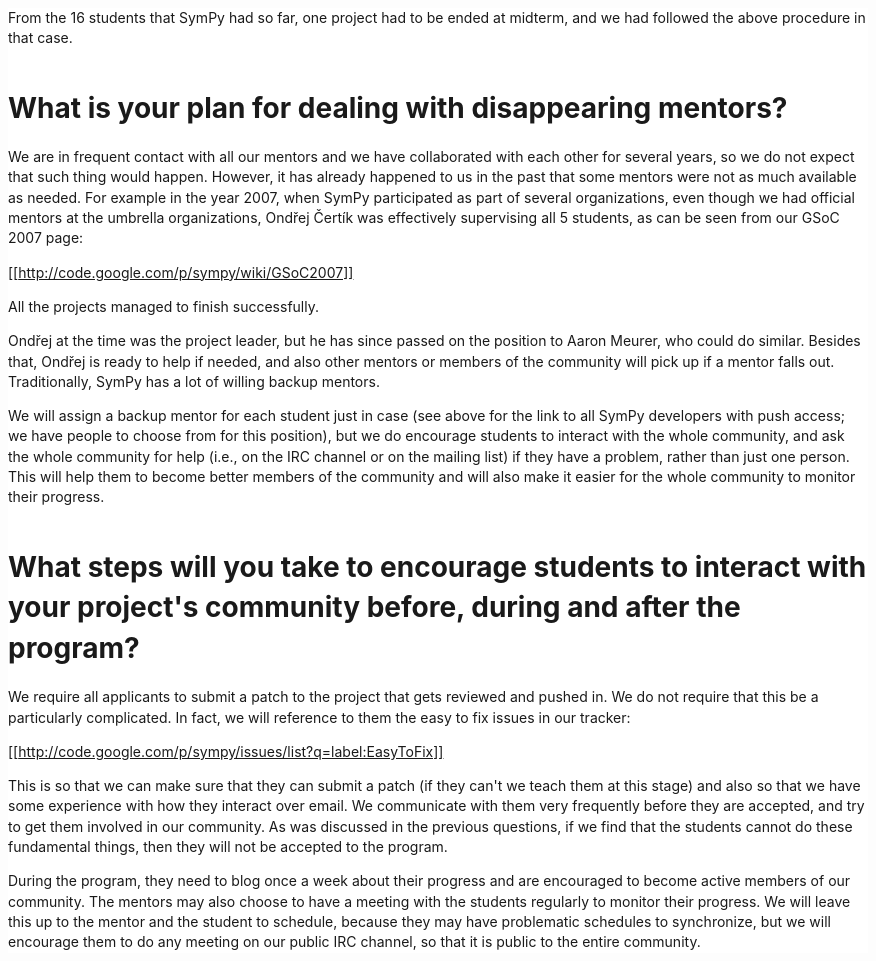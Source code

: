 From the 16 students that SymPy had so far, one project had to be ended at midterm, and we had followed the above procedure in that case.

# What is your plan for dealing with disappearing mentors?

We are in frequent contact with all our mentors and we have collaborated
with each other for several years, so we do not expect that such thing
would happen. However, it has already happened to us in the past that
some mentors were not as much available as needed. For example in the year 2007,
when SymPy
participated as part of several organizations, even though we had
official mentors at the umbrella organizations, Ondřej Čertík was effectively
supervising all 5 students, as can be seen from our GSoC 2007 page:

[[http://code.google.com/p/sympy/wiki/GSoC2007]]

All the projects managed to finish successfully.

Ondřej at the time was the project leader, but he has since passed on
the position to Aaron Meurer, who could do similar. Besides that, Ondřej is
ready to help if needed, and also other mentors or members of the community will
pick up if a mentor falls out. Traditionally, SymPy has a lot of willing backup mentors.

We will assign a backup mentor for each student just in case (see above for the link to all SymPy developers with push access; we have people to choose from for this position), but we do encourage 
students to interact with
the whole community, and ask the whole community for help (i.e., on the
IRC channel or on the mailing list) if they have a problem, rather than
just one person.  This will help them to become better members of the
community and will also make it easier for the whole community to
monitor their progress.

# What steps will you take to encourage students to interact with your project's community before, during and after the program?

We require all applicants to submit a patch to the project that gets
reviewed and pushed in.  We do not require that this be a particularly
complicated.  In fact, we will reference to them the easy to fix issues
in our tracker:

[[http://code.google.com/p/sympy/issues/list?q=label:EasyToFix]]

This is so that we can make sure that they can submit a patch (if they
can't we teach them at this stage) and also so that we have some
experience with how they interact over email. We communicate with them very
frequently before they are accepted, and try to get them involved in our
community. As was discussed in the previous questions, if we find that
the students cannot do these fundamental things, then they will not be
accepted to the program.

During the program, they need to blog once a week about their progress and are encouraged to
become active members of our community. The mentors may also choose to
have a meeting with the students regularly to monitor their progress. We
will leave this up to the mentor and the student to schedule, because
they may have problematic schedules to synchronize, but we will
encourage them to do any meeting on our public IRC channel, so that it
is public to the entire community.
